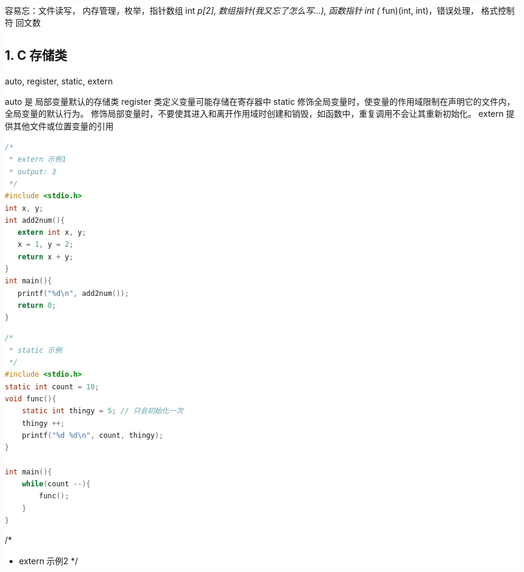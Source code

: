 容易忘：文件读写， 内存管理，枚举，指针数组 int *p[2], 数组指针(我又忘了怎么写...), 函数指针 int (* fun)(int, int)，错误处理，
格式控制符
回文数

## 1. C 存储类
auto, register, static, extern

auto 是 局部变量默认的存储类
register 类定义变量可能存储在寄存器中
 static
 修饰全局变量时，使变量的作用域限制在声明它的文件内，全局变量的默认行为。
 修饰局部变量时，不要使其进入和离开作用域时创建和销毁，如函数中，重复调用不会让其重新初始化。
 extern 提供其他文件或位置变量的引用
 ```c
 /* 
  * extern 示例1
  * output: 3
  */
 #include <stdio.h>
 int x, y;
 int add2num(){
    extern int x, y;
    x = 1, y = 2;
    return x + y;
 }
int main(){
    printf("%d\n", add2num());
    return 0;
}
```
```c
/*
 * static 示例 
 */
#include <stdio.h>
static int count = 10;
void func(){
	static int thingy = 5; // 只会初始化一次
	thingy ++;
	printf("%d %d\n", count, thingy);
}

int main(){
	while(count --){
		func();
	}
}
```
/*
 * extern 示例2
 */

